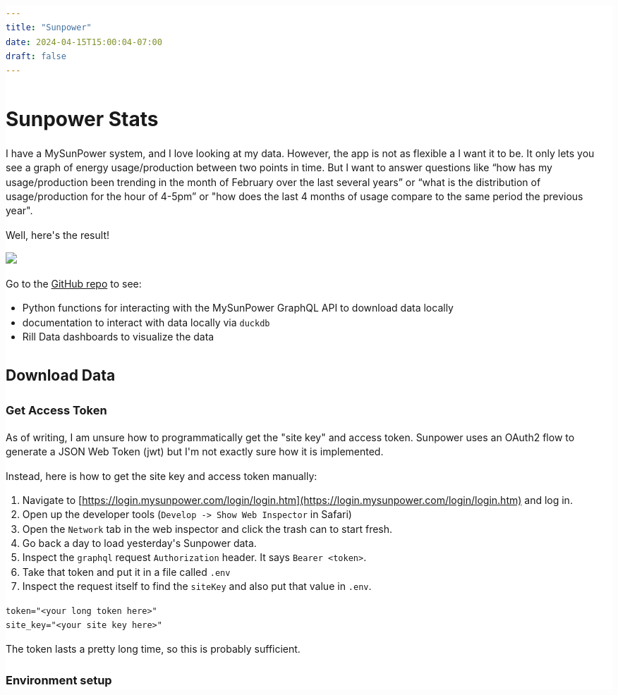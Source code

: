 ```yaml
---
title: "Sunpower"
date: 2024-04-15T15:00:04-07:00
draft: false
---
```


# Sunpower Stats

I have a MySunPower system, and I love looking at my data.
However, the app is not as flexible a I want it to be.
It only lets you see a graph of energy usage/production between two points in time.
But I want to answer questions like “how has my usage/production been trending in the month of February over the last several years” or “what is the distribution of usage/production for the hour of 4-5pm” or "how does the last 4 months of usage compare to the same period the previous year".

Well, here's the result!

![](sunpower-viz/sunpower_avg_daily.png)

Go to the [GitHub repo](https://github.com/chuck-alt-delete/sunpower) to see:
- Python functions for interacting with the MySunPower GraphQL API to download data locally
- documentation to interact with data locally via `duckdb`
- Rill Data dashboards to visualize the data

## Download Data

### Get Access Token

As of writing, I am unsure how to programmatically get the "site key" and access token.
Sunpower uses an OAuth2 flow to generate a JSON Web Token (jwt) but I'm not exactly sure how it is implemented.

Instead, here is how to get the site key and access token manually:
1. Navigate to [https://login.mysunpower.com/login/login.htm](https://login.mysunpower.com/login/login.htm) and log in.
1. Open up the developer tools (`Develop -> Show Web Inspector` in Safari)
1. Open the `Network` tab in the web inspector and click the trash can to start fresh.
1. Go back a day to load yesterday's Sunpower data.
1. Inspect the `graphql` request `Authorization` header. It says `Bearer <token>`.
1. Take that token and put it in a file called `.env`
1. Inspect the request itself to find the `siteKey` and also put that value in `.env`.
```
token="<your long token here>"
site_key="<your site key here>"
```

The token lasts a pretty long time, so this is probably sufficient.

### Environment setup
